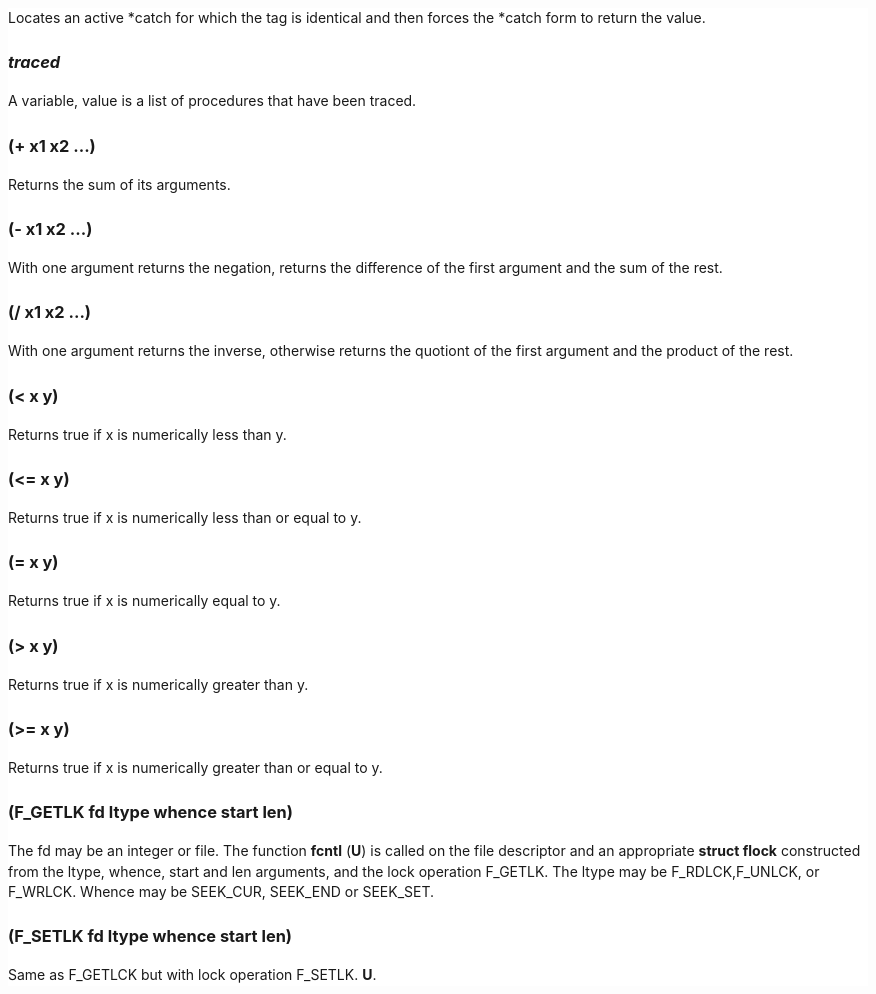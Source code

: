 Locates an active \*catch for which the tag is identical and then
forces the \*catch form to return the value.

### _traced_

A variable, value is a list of procedures that have been traced.

### (+ x1 x2 ...)

Returns the sum of its arguments.

### (- x1 x2 ...)

With one argument returns the negation, returns the difference of
the first argument and the sum of the rest.

### (/ x1 x2 ...)

With one argument returns the inverse, otherwise returns the quotiont
of the first argument and the product of the rest.

### (< x y)

Returns true if x is numerically less than y.

### (<= x y)

Returns true if x is numerically less than or equal to y.

### (= x y)

Returns true if x is numerically equal to y.

### (> x y)

Returns true if x is numerically greater than y.

### (>= x y)

Returns true if x is numerically greater than or equal to y.

### (F_GETLK fd ltype whence start len)

The fd may be an integer or file. The function
**fcntl** (**U**) is called on the file
descriptor and an appropriate **struct flock**
constructed from the ltype, whence, start and len arguments, and the
lock operation F_GETLK. The ltype may be F_RDLCK,F_UNLCK, or F_WRLCK.
Whence may be SEEK_CUR, SEEK_END or SEEK_SET.

### (F_SETLK fd ltype whence start len)

Same as F_GETLCK but with lock operation F_SETLK. **U**.
